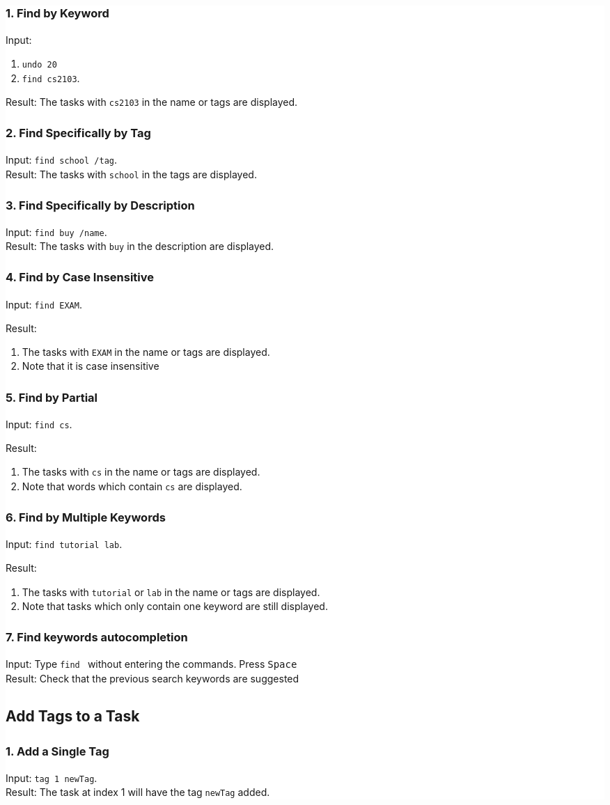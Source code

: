 ### 1. Find by Keyword

Input:
1. `undo 20`
2. `find cs2103`.

Result: The tasks with `cs2103` in the name or tags are displayed.

### 2. Find Specifically by Tag

Input: `find school /tag`.<br>
Result: The tasks with `school` in the tags are displayed.

### 3. Find Specifically by Description

Input: `find buy /name`.<br>
Result: The tasks with `buy` in the description are displayed.

### 4. Find by Case Insensitive

Input: `find EXAM`.<br>

Result: 
1. The tasks with `EXAM` in the name or tags are displayed.
2. Note that it is case insensitive

### 5. Find by Partial

Input: `find cs`.<br>

Result: 
1. The tasks with `cs` in the name or tags are displayed.
2. Note that words which contain `cs` are displayed.

### 6. Find by Multiple Keywords

Input: `find tutorial lab`.<br>

Result: 
1. The tasks with `tutorial` or `lab` in the name or tags are displayed.
2. Note that tasks which only contain one keyword are still displayed.

### 7. Find keywords autocompletion

Input: Type `find ` without entering the commands. Press <kbd>Space</kbd><br>
Result: Check that the previous search keywords are suggested

## Add Tags to a Task

### 1. Add a Single Tag

Input: `tag 1 newTag`.<br>
Result: The task at index 1 will have the tag `newTag` added.
